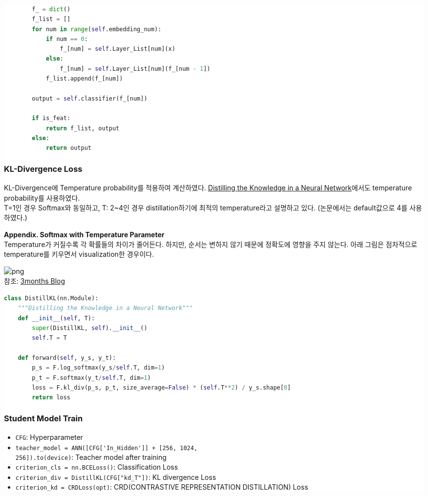 ```python
        f_ = dict()
        f_list = []
        for num in range(self.embedding_num):
            if num == 0:
                f_[num] = self.Layer_List[num](x)
            else:
                f_[num] = self.Layer_List[num](f_[num - 1])
            f_list.append(f_[num])

        output = self.classifier(f_[num])

        if is_feat:
            return f_list, output
        else:
            return output
```

### KL-Divergence Loss

KL-Divergence에 Temperature probability를 적용하여 계산하였다. <a href="https://arxiv.org/pdf/1503.02531.pdf">Distilling the Knowledge in a Neural Network</a>에서도 temperature probability를 사용하였다.  
T=1인 경우 Softmax와 동일하고, T: 2~4인 경우 distillation하기에 최적의 temperature라고 설명하고 있다. (논문에서는 default값으로 4를 사용하였다.)

**Appendix. Softmax with Temperature Parameter**  
Temperature가 커질수록 각 확률들의 차이가 줄어든다. 하지만, 순서는 변하지 않기 때문에 정확도에 영향을 주지 않는다.
아래 그림은 점차적으로 temperature를 키우면서 visualization한 경우이다.

![png](https://raw.githubusercontent.com/wjddyd66/wjddyd66.github.io/master/static/img/Paper/KD/6.png)  
참조: <a href="https://3months.tistory.com/491">3months Blog</a>  


```python
class DistillKL(nn.Module):
    """Distilling the Knowledge in a Neural Network"""
    def __init__(self, T):
        super(DistillKL, self).__init__()
        self.T = T

    def forward(self, y_s, y_t):
        p_s = F.log_softmax(y_s/self.T, dim=1)
        p_t = F.softmax(y_t/self.T, dim=1)
        loss = F.kl_div(p_s, p_t, size_average=False) * (self.T**2) / y_s.shape[0]
        return loss
```

### Student Model Train
- <code>CFG</code>: Hyperparameter
- <code>teacher_model = ANN([CFG['In_Hidden']] + [256, 1024, 256]).to(device)</code>: Teacher model after training
- <code>criterion_cls = nn.BCELoss()</code>: Classification Loss
- <code>criterion_div = DistillKL(CFG["kd_T"])</code>: KL divergence Loss
- <code>criterion_kd = CRDLoss(opt)</code>: CRD(CONTRASTIVE REPRESENTATION DISTILLATION) Loss
